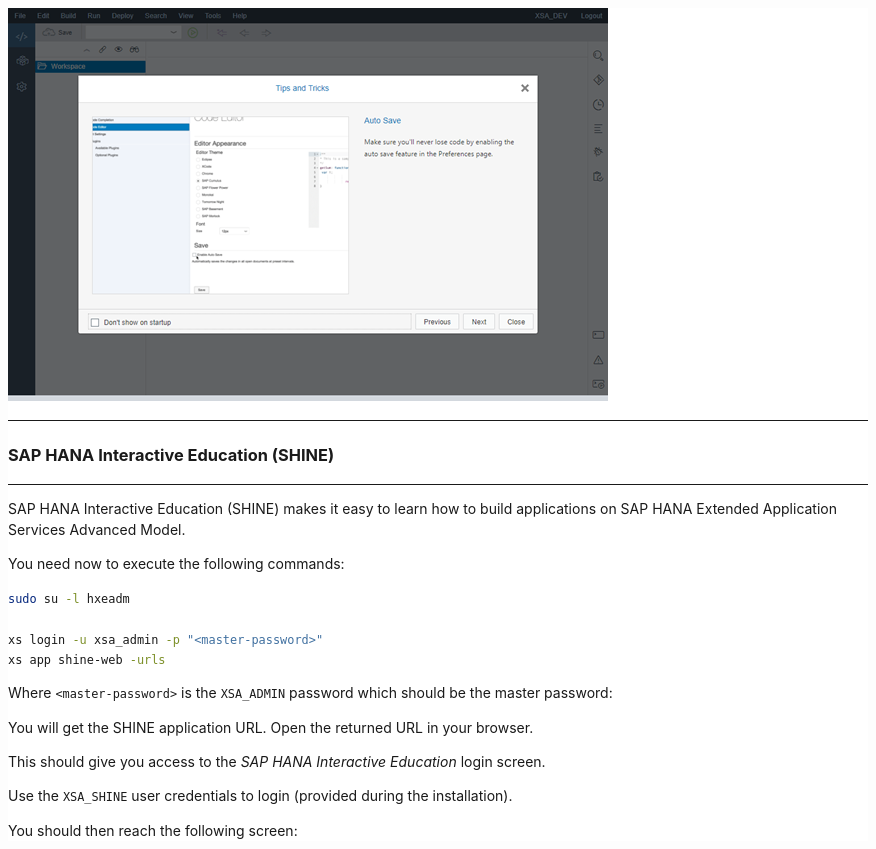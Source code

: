 ![SAP HANA Web IDE](07-webide.png)

---

### <b>SAP HANA Interactive Education (SHINE)</b>

---

SAP HANA Interactive Education (SHINE) makes it easy to learn how to build applications on SAP HANA Extended Application Services Advanced Model.

You need now to execute the following commands:

```bash
sudo su -l hxeadm

xs login -u xsa_admin -p "<master-password>"
xs app shine-web -urls

```

Where `<master-password>` is the `XSA_ADMIN` password which should be the master password:

You will get the SHINE application URL. Open the returned URL in your browser.

This should give you access to the *SAP HANA Interactive Education* login screen.

Use the `XSA_SHINE` user credentials to login (provided during the installation).

You should then reach the following screen:
